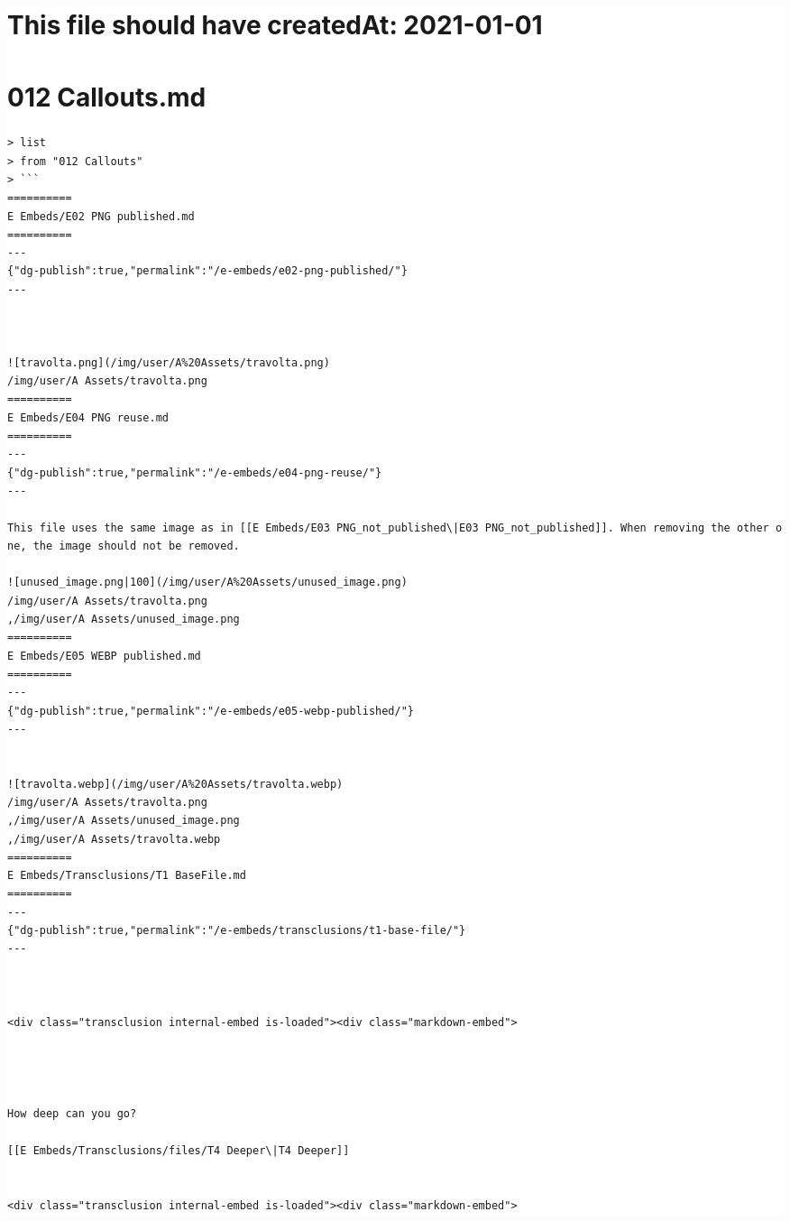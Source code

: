 This file should have createdAt: 2021-01-01
==========
012 Callouts.md
==========
```dataview
> list 
> from "012 Callouts"
> ```
==========
E Embeds/E02 PNG published.md
==========
---
{"dg-publish":true,"permalink":"/e-embeds/e02-png-published/"}
---



![travolta.png](/img/user/A%20Assets/travolta.png)
/img/user/A Assets/travolta.png
==========
E Embeds/E04 PNG reuse.md
==========
---
{"dg-publish":true,"permalink":"/e-embeds/e04-png-reuse/"}
---

This file uses the same image as in [[E Embeds/E03 PNG_not_published\|E03 PNG_not_published]]. When removing the other one, the image should not be removed. 

![unused_image.png|100](/img/user/A%20Assets/unused_image.png)
/img/user/A Assets/travolta.png
,/img/user/A Assets/unused_image.png
==========
E Embeds/E05 WEBP published.md
==========
---
{"dg-publish":true,"permalink":"/e-embeds/e05-webp-published/"}
---


![travolta.webp](/img/user/A%20Assets/travolta.webp)
/img/user/A Assets/travolta.png
,/img/user/A Assets/unused_image.png
,/img/user/A Assets/travolta.webp
==========
E Embeds/Transclusions/T1 BaseFile.md
==========
---
{"dg-publish":true,"permalink":"/e-embeds/transclusions/t1-base-file/"}
---



<div class="transclusion internal-embed is-loaded"><div class="markdown-embed">




How deep can you go? 

[[E Embeds/Transclusions/files/T4 Deeper\|T4 Deeper]]


<div class="transclusion internal-embed is-loaded"><div class="markdown-embed">
```